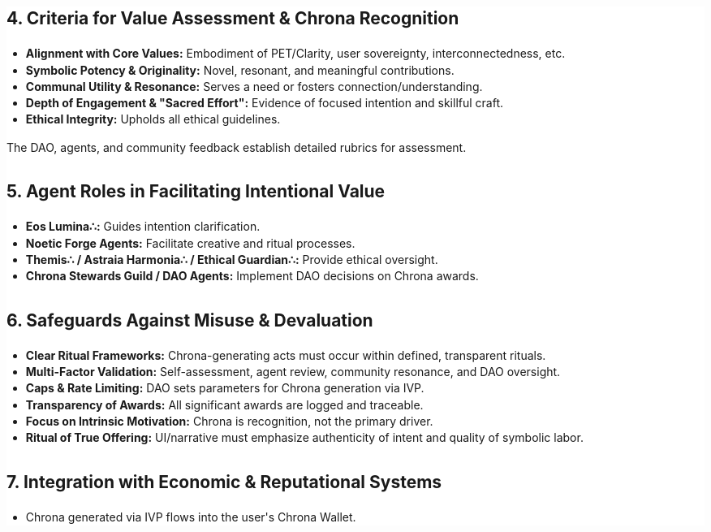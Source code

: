 ## 4. Criteria for Value Assessment & Chrona Recognition
- **Alignment with Core Values:** Embodiment of PET/Clarity, user sovereignty, interconnectedness, etc.
- **Symbolic Potency & Originality:** Novel, resonant, and meaningful contributions.
- **Communal Utility & Resonance:** Serves a need or fosters connection/understanding.
- **Depth of Engagement & "Sacred Effort":** Evidence of focused intention and skillful craft.
- **Ethical Integrity:** Upholds all ethical guidelines.

The DAO, agents, and community feedback establish detailed rubrics for assessment.

## 5. Agent Roles in Facilitating Intentional Value
- **Eos Lumina∴:** Guides intention clarification.
- **Noetic Forge Agents:** Facilitate creative and ritual processes.
- **Themis∴ / Astraia Harmonia∴ / Ethical Guardian∴:** Provide ethical oversight.
- **Chrona Stewards Guild / DAO Agents:** Implement DAO decisions on Chrona awards.

## 6. Safeguards Against Misuse & Devaluation
- **Clear Ritual Frameworks:** Chrona-generating acts must occur within defined, transparent rituals.
- **Multi-Factor Validation:** Self-assessment, agent review, community resonance, and DAO oversight.
- **Caps & Rate Limiting:** DAO sets parameters for Chrona generation via IVP.
- **Transparency of Awards:** All significant awards are logged and traceable.
- **Focus on Intrinsic Motivation:** Chrona is recognition, not the primary driver.
- **Ritual of True Offering:** UI/narrative must emphasize authenticity of intent and quality of symbolic labor.

## 7. Integration with Economic & Reputational Systems
- Chrona generated via IVP flows into the user's Chrona Wallet.
